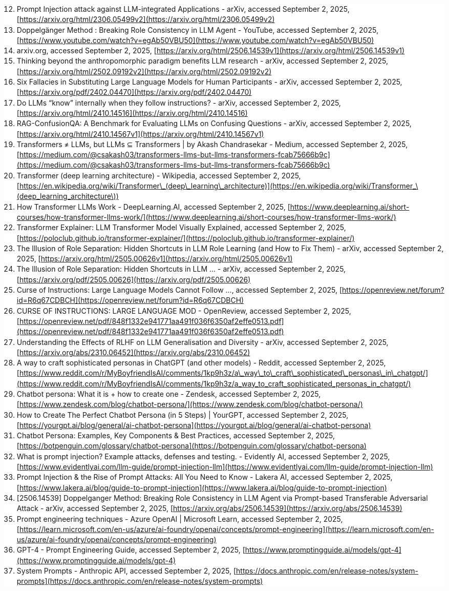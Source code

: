 12. Prompt Injection attack against LLM-integrated Applications \- arXiv, accessed September 2, 2025, [https://arxiv.org/html/2306.05499v2](https://arxiv.org/html/2306.05499v2)  
13. Doppelgänger Method : Breaking Role Consistency in LLM Agent \- YouTube, accessed September 2, 2025, [https://www.youtube.com/watch?v=egAb50VBU50](https://www.youtube.com/watch?v=egAb50VBU50)  
14. arxiv.org, accessed September 2, 2025, [https://arxiv.org/html/2506.14539v1](https://arxiv.org/html/2506.14539v1)  
15. Thinking beyond the anthropomorphic paradigm benefits LLM research \- arXiv, accessed September 2, 2025, [https://arxiv.org/html/2502.09192v2](https://arxiv.org/html/2502.09192v2)  
16. Six Fallacies in Substituting Large Language Models for Human Participants \- arXiv, accessed September 2, 2025, [https://arxiv.org/pdf/2402.04470](https://arxiv.org/pdf/2402.04470)  
17. Do LLMs “know” internally when they follow instructions? \- arXiv, accessed September 2, 2025, [https://arxiv.org/html/2410.14516](https://arxiv.org/html/2410.14516)  
18. RAG-ConfusionQA: A Benchmark for Evaluating LLMs on Confusing Questions \- arXiv, accessed September 2, 2025, [https://arxiv.org/html/2410.14567v1](https://arxiv.org/html/2410.14567v1)  
19. Transformers ≠ LLMs, but LLMs ⊆ Transformers | by Akash Chandrasekar \- Medium, accessed September 2, 2025, [https://medium.com/@csakash03/transformers-llms-but-llms-transformers-fcab75666b9c](https://medium.com/@csakash03/transformers-llms-but-llms-transformers-fcab75666b9c)  
20. Transformer (deep learning architecture) \- Wikipedia, accessed September 2, 2025, [https://en.wikipedia.org/wiki/Transformer\_(deep\_learning\_architecture)](https://en.wikipedia.org/wiki/Transformer_\(deep_learning_architecture\))  
21. How Transformer LLMs Work \- DeepLearning.AI, accessed September 2, 2025, [https://www.deeplearning.ai/short-courses/how-transformer-llms-work/](https://www.deeplearning.ai/short-courses/how-transformer-llms-work/)  
22. Transformer Explainer: LLM Transformer Model Visually Explained, accessed September 2, 2025, [https://poloclub.github.io/transformer-explainer/](https://poloclub.github.io/transformer-explainer/)  
23. The Illusion of Role Separation: Hidden Shortcuts in LLM Role Learning (and How to Fix Them) \- arXiv, accessed September 2, 2025, [https://arxiv.org/html/2505.00626v1](https://arxiv.org/html/2505.00626v1)  
24. The Illusion of Role Separation: Hidden Shortcuts in LLM ... \- arXiv, accessed September 2, 2025, [https://arxiv.org/pdf/2505.00626](https://arxiv.org/pdf/2505.00626)  
25. Curse of Instructions: Large Language Models Cannot Follow ..., accessed September 2, 2025, [https://openreview.net/forum?id=R6q67CDBCH](https://openreview.net/forum?id=R6q67CDBCH)  
26. CURSE OF INSTRUCTIONS: LARGE LANGUAGE MOD \- OpenReview, accessed September 2, 2025, [https://openreview.net/pdf/848f1332e941771aa491f036f6350af2effe0513.pdf](https://openreview.net/pdf/848f1332e941771aa491f036f6350af2effe0513.pdf)  
27. Understanding the Effects of RLHF on LLM Generalisation and Diversity \- arXiv, accessed September 2, 2025, [https://arxiv.org/abs/2310.06452](https://arxiv.org/abs/2310.06452)  
28. A way to craft sophisticated personas in ChatGPT (and other models) \- Reddit, accessed September 2, 2025, [https://www.reddit.com/r/MyBoyfriendIsAI/comments/1kp9h3z/a\_way\_to\_craft\_sophisticated\_personas\_in\_chatgpt/](https://www.reddit.com/r/MyBoyfriendIsAI/comments/1kp9h3z/a_way_to_craft_sophisticated_personas_in_chatgpt/)  
29. Chatbot persona: What it is \+ how to create one \- Zendesk, accessed September 2, 2025, [https://www.zendesk.com/blog/chatbot-persona/](https://www.zendesk.com/blog/chatbot-persona/)  
30. How to Create The Perfect Chatbot Persona (in 5 Steps) | YourGPT, accessed September 2, 2025, [https://yourgpt.ai/blog/general/ai-chatbot-persona](https://yourgpt.ai/blog/general/ai-chatbot-persona)  
31. Chatbot Persona: Examples, Key Components & Best Practices, accessed September 2, 2025, [https://botpenguin.com/glossary/chatbot-persona](https://botpenguin.com/glossary/chatbot-persona)  
32. What is prompt injection? Example attacks, defenses and testing. \- Evidently AI, accessed September 2, 2025, [https://www.evidentlyai.com/llm-guide/prompt-injection-llm](https://www.evidentlyai.com/llm-guide/prompt-injection-llm)  
33. Prompt Injection & the Rise of Prompt Attacks: All You Need to Know \- Lakera AI, accessed September 2, 2025, [https://www.lakera.ai/blog/guide-to-prompt-injection](https://www.lakera.ai/blog/guide-to-prompt-injection)  
34. \[2506.14539\] Doppelganger Method: Breaking Role Consistency in LLM Agent via Prompt-based Transferable Adversarial Attack \- arXiv, accessed September 2, 2025, [https://arxiv.org/abs/2506.14539](https://arxiv.org/abs/2506.14539)  
35. Prompt engineering techniques \- Azure OpenAI | Microsoft Learn, accessed September 2, 2025, [https://learn.microsoft.com/en-us/azure/ai-foundry/openai/concepts/prompt-engineering](https://learn.microsoft.com/en-us/azure/ai-foundry/openai/concepts/prompt-engineering)  
36. GPT-4 \- Prompt Engineering Guide, accessed September 2, 2025, [https://www.promptingguide.ai/models/gpt-4](https://www.promptingguide.ai/models/gpt-4)  
37. System Prompts \- Anthropic API, accessed September 2, 2025, [https://docs.anthropic.com/en/release-notes/system-prompts](https://docs.anthropic.com/en/release-notes/system-prompts)  